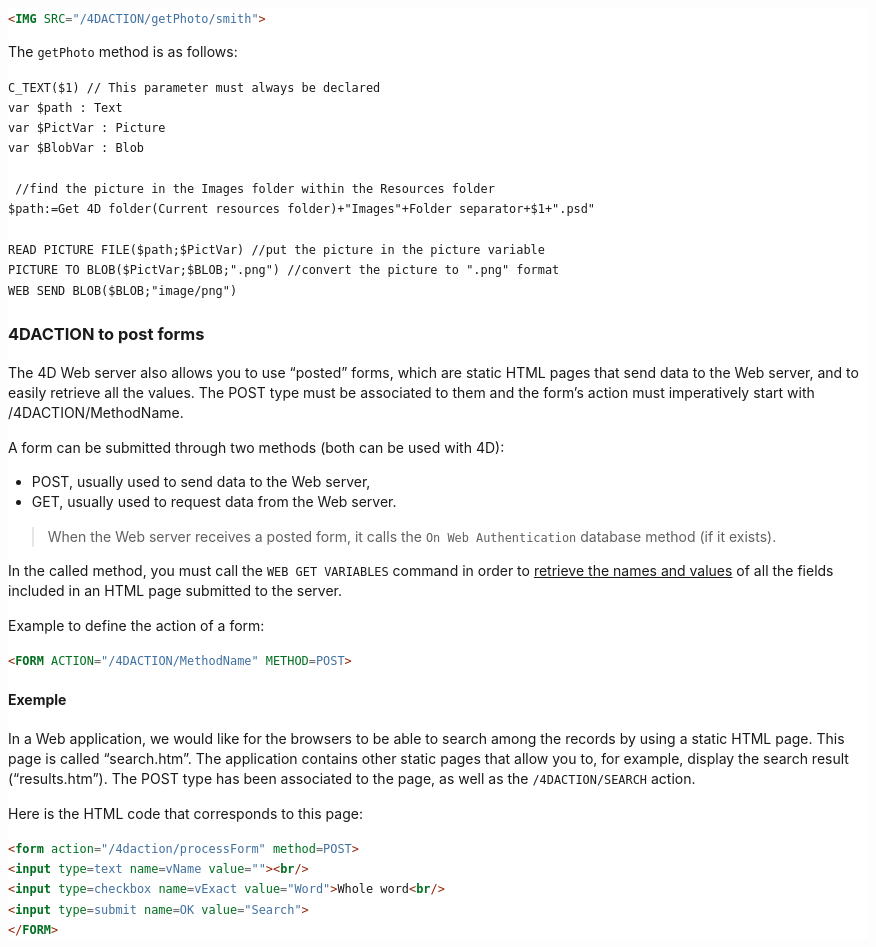 ```html
<IMG SRC="/4DACTION/getPhoto/smith">
```

The `getPhoto` method is as follows:

```4d
C_TEXT($1) // This parameter must always be declared
var $path : Text
var $PictVar : Picture
var $BlobVar : Blob

 //find the picture in the Images folder within the Resources folder 
$path:=Get 4D folder(Current resources folder)+"Images"+Folder separator+$1+".psd"

READ PICTURE FILE($path;$PictVar) //put the picture in the picture variable
PICTURE TO BLOB($PictVar;$BLOB;".png") //convert the picture to ".png" format
WEB SEND BLOB($BLOB;"image/png")
```

### 4DACTION to post forms

The 4D Web server also allows you to use “posted” forms, which are static HTML pages that send data to the Web server, and to easily retrieve all the values. The POST type must be associated to them and the form’s action must imperatively start with /4DACTION/MethodName.

A form can be submitted through two methods (both can be used with 4D):

- POST, usually used to send data to the Web server,
- GET, usually used to request data from the Web server.

> When the Web server receives a posted form, it calls the `On Web Authentication` database method (if it exists).

In the called method, you must call the `WEB GET VARIABLES` command in order to [retrieve the names and values](#getting-values-from-the-requests) of all the fields included in an HTML page submitted to the server.

Example to define the action of a form:

```html
<FORM ACTION="/4DACTION/MethodName" METHOD=POST>
```

#### Exemple

In a Web application, we would like for the browsers to be able to search among the records by using a static HTML page. This page is called “search.htm”. The application contains other static pages that allow you to, for example, display the search result (“results.htm”). The POST type has been associated to the page, as well as the `/4DACTION/SEARCH` action.

Here is the HTML code that corresponds to this page:

```html
<form action="/4daction/processForm" method=POST>
<input type=text name=vName value=""><br/>
<input type=checkbox name=vExact value="Word">Whole word<br/>
<input type=submit name=OK value="Search">
</FORM>
```
